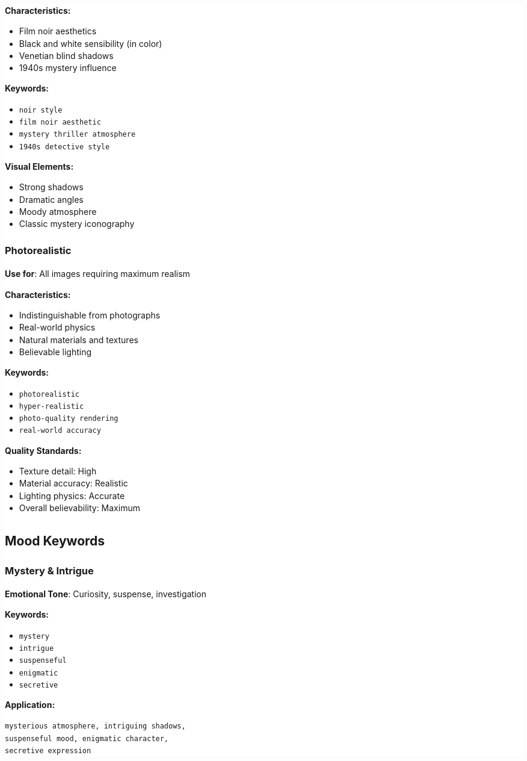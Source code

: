 **Characteristics:**
- Film noir aesthetics
- Black and white sensibility (in color)
- Venetian blind shadows
- 1940s mystery influence

**Keywords:**
- `noir style`
- `film noir aesthetic`
- `mystery thriller atmosphere`
- `1940s detective style`

**Visual Elements:**
- Strong shadows
- Dramatic angles
- Moody atmosphere
- Classic mystery iconography

### Photorealistic
**Use for**: All images requiring maximum realism

**Characteristics:**
- Indistinguishable from photographs
- Real-world physics
- Natural materials and textures
- Believable lighting

**Keywords:**
- `photorealistic`
- `hyper-realistic`
- `photo-quality rendering`
- `real-world accuracy`

**Quality Standards:**
- Texture detail: High
- Material accuracy: Realistic
- Lighting physics: Accurate
- Overall believability: Maximum

## Mood Keywords

### Mystery & Intrigue
**Emotional Tone**: Curiosity, suspense, investigation

**Keywords:**
- `mystery`
- `intrigue`
- `suspenseful`
- `enigmatic`
- `secretive`

**Application:**
```
mysterious atmosphere, intriguing shadows,
suspenseful mood, enigmatic character,
secretive expression
```
